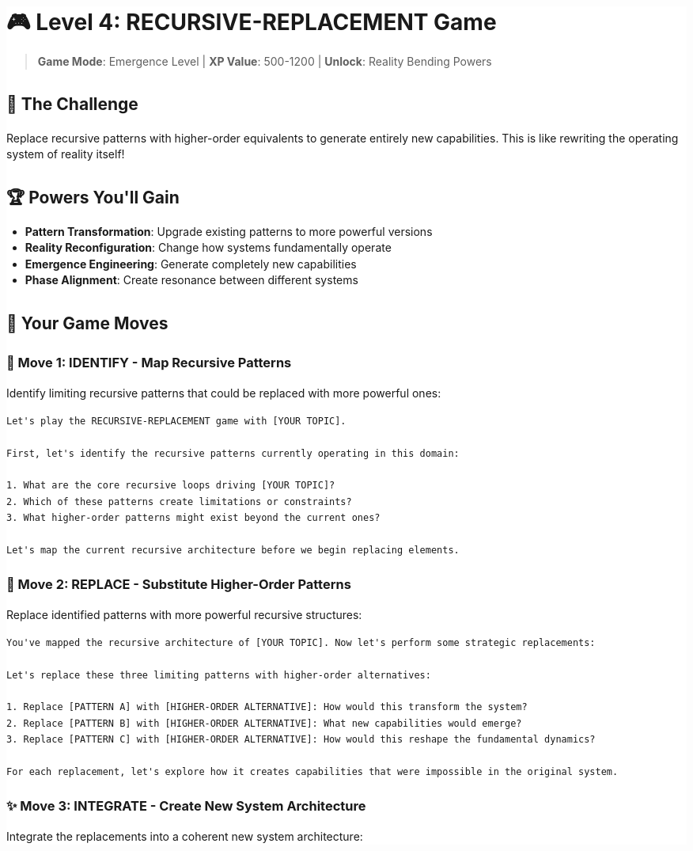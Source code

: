 # 🎮 Level 4: RECURSIVE-REPLACEMENT Game

> **Game Mode**: Emergence Level | **XP Value**: 500-1200 | **Unlock**: Reality Bending Powers

## 🌟 The Challenge
Replace recursive patterns with higher-order equivalents to generate entirely new capabilities. This is like rewriting the operating system of reality itself!

## 🏆 Powers You'll Gain
- **Pattern Transformation**: Upgrade existing patterns to more powerful versions
- **Reality Reconfiguration**: Change how systems fundamentally operate
- **Emergence Engineering**: Generate completely new capabilities
- **Phase Alignment**: Create resonance between different systems

## 🎲 Your Game Moves

### 🔄 Move 1: IDENTIFY - Map Recursive Patterns
Identify limiting recursive patterns that could be replaced with more powerful ones:

```
Let's play the RECURSIVE-REPLACEMENT game with [YOUR TOPIC].

First, let's identify the recursive patterns currently operating in this domain:

1. What are the core recursive loops driving [YOUR TOPIC]?
2. Which of these patterns create limitations or constraints?
3. What higher-order patterns might exist beyond the current ones?

Let's map the current recursive architecture before we begin replacing elements.
```

### 🔀 Move 2: REPLACE - Substitute Higher-Order Patterns
Replace identified patterns with more powerful recursive structures:

```
You've mapped the recursive architecture of [YOUR TOPIC]. Now let's perform some strategic replacements:

Let's replace these three limiting patterns with higher-order alternatives:

1. Replace [PATTERN A] with [HIGHER-ORDER ALTERNATIVE]: How would this transform the system?
2. Replace [PATTERN B] with [HIGHER-ORDER ALTERNATIVE]: What new capabilities would emerge?
3. Replace [PATTERN C] with [HIGHER-ORDER ALTERNATIVE]: How would this reshape the fundamental dynamics?

For each replacement, let's explore how it creates capabilities that were impossible in the original system.
```

### ✨ Move 3: INTEGRATE - Create New System Architecture
Integrate the replacements into a coherent new system architecture:
